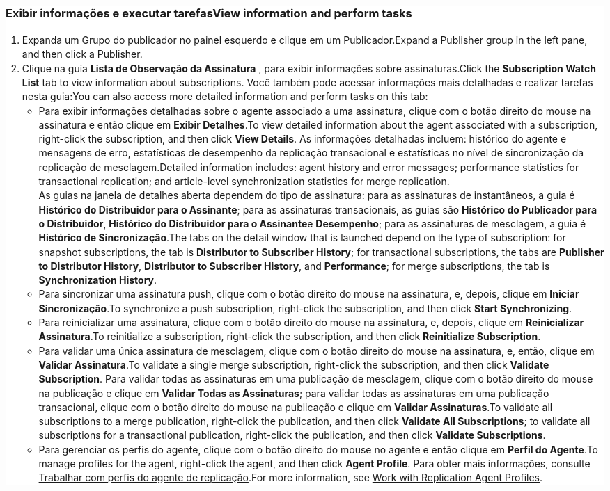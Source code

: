 ### <a name="view-information-and-perform-tasks"></a><span data-ttu-id="f15b8-211">Exibir informações e executar tarefas</span><span class="sxs-lookup"><span data-stu-id="f15b8-211">View information and perform tasks</span></span>
  
1.  <span data-ttu-id="f15b8-212">Expanda um Grupo do publicador no painel esquerdo e clique em um Publicador.</span><span class="sxs-lookup"><span data-stu-id="f15b8-212">Expand a Publisher group in the left pane, and then click a Publisher.</span></span>   
2.  <span data-ttu-id="f15b8-213">Clique na guia **Lista de Observação da Assinatura** , para exibir informações sobre assinaturas.</span><span class="sxs-lookup"><span data-stu-id="f15b8-213">Click the **Subscription Watch List** tab to view information about subscriptions.</span></span> <span data-ttu-id="f15b8-214">Você também pode acessar informações mais detalhadas e realizar tarefas nesta guia:</span><span class="sxs-lookup"><span data-stu-id="f15b8-214">You can also access more detailed information and perform tasks on this tab:</span></span>    
    -   <span data-ttu-id="f15b8-215">Para exibir informações detalhadas sobre o agente associado a uma assinatura, clique com o botão direito do mouse na assinatura e então clique em **Exibir Detalhes**.</span><span class="sxs-lookup"><span data-stu-id="f15b8-215">To view detailed information about the agent associated with a subscription, right-click the subscription, and then click **View Details**.</span></span> <span data-ttu-id="f15b8-216">As informações detalhadas incluem: histórico do agente e mensagens de erro, estatísticas de desempenho da replicação transacional e estatísticas no nível de sincronização da replicação de mesclagem.</span><span class="sxs-lookup"><span data-stu-id="f15b8-216">Detailed information includes: agent history and error messages; performance statistics for transactional replication; and article-level synchronization statistics for merge replication.</span></span>    
         <span data-ttu-id="f15b8-217">As guias na janela de detalhes aberta dependem do tipo de assinatura: para as assinaturas de instantâneos, a guia é **Histórico do Distribuidor para o Assinante**; para as assinaturas transacionais, as guias são **Histórico do Publicador para o Distribuidor**, **Histórico do Distribuidor para o Assinante**e **Desempenho**; para as assinaturas de mesclagem, a guia é **Histórico de Sincronização**.</span><span class="sxs-lookup"><span data-stu-id="f15b8-217">The tabs on the detail window that is launched depend on the type of subscription: for snapshot subscriptions, the tab is **Distributor to Subscriber History**; for transactional subscriptions, the tabs are **Publisher to Distributor History**, **Distributor to Subscriber History**, and **Performance**; for merge subscriptions, the tab is **Synchronization History**.</span></span>    
    -   <span data-ttu-id="f15b8-218">Para sincronizar uma assinatura push, clique com o botão direito do mouse na assinatura, e, depois, clique em **Iniciar Sincronização**.</span><span class="sxs-lookup"><span data-stu-id="f15b8-218">To synchronize a push subscription, right-click the subscription, and then click **Start Synchronizing**.</span></span>    
    -   <span data-ttu-id="f15b8-219">Para reinicializar uma assinatura, clique com o botão direito do mouse na assinatura, e, depois, clique em **Reinicializar Assinatura**.</span><span class="sxs-lookup"><span data-stu-id="f15b8-219">To reinitialize a subscription, right-click the subscription, and then click **Reinitialize Subscription**.</span></span>    
    -   <span data-ttu-id="f15b8-220">Para validar uma única assinatura de mesclagem, clique com o botão direito do mouse na assinatura, e, então, clique em **Validar Assinatura**.</span><span class="sxs-lookup"><span data-stu-id="f15b8-220">To validate a single merge subscription, right-click the subscription, and then click **Validate Subscription**.</span></span> <span data-ttu-id="f15b8-221">Para validar todas as assinaturas em uma publicação de mesclagem, clique com o botão direito do mouse na publicação e clique em **Validar Todas as Assinaturas**; para validar todas as assinaturas em uma publicação transacional, clique com o botão direito do mouse na publicação e clique em **Validar Assinaturas**.</span><span class="sxs-lookup"><span data-stu-id="f15b8-221">To validate all subscriptions to a merge publication, right-click the publication, and then click **Validate All Subscriptions**; to validate all subscriptions for a transactional publication, right-click the publication, and then click **Validate Subscriptions**.</span></span>    
    -   <span data-ttu-id="f15b8-222">Para gerenciar os perfis do agente, clique com o botão direito do mouse no agente e então clique em **Perfil do Agente**.</span><span class="sxs-lookup"><span data-stu-id="f15b8-222">To manage profiles for the agent, right-click the agent, and then click **Agent Profile**.</span></span> <span data-ttu-id="f15b8-223">Para obter mais informações, consulte [Trabalhar com perfis do agente de replicação](../agents/replication-agent-profiles.md).</span><span class="sxs-lookup"><span data-stu-id="f15b8-223">For more information, see [Work with Replication Agent Profiles](../agents/replication-agent-profiles.md).</span></span>  
  